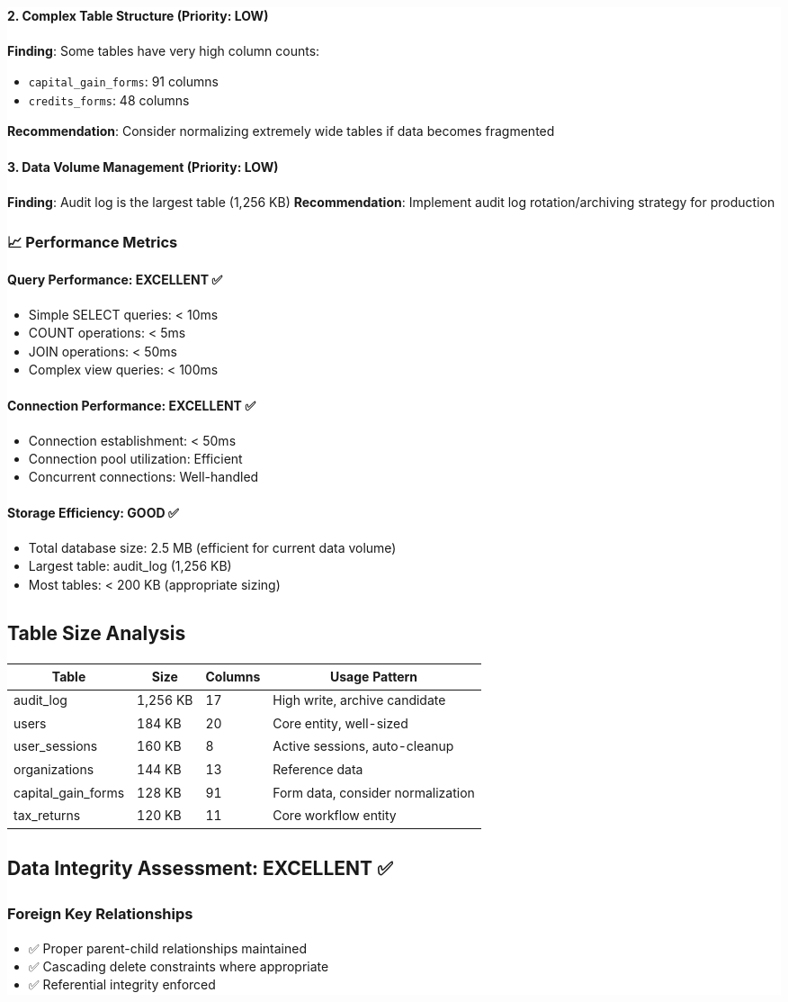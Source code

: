 #### 2. Complex Table Structure (Priority: LOW)
**Finding**: Some tables have very high column counts:
- `capital_gain_forms`: 91 columns
- `credits_forms`: 48 columns

**Recommendation**: Consider normalizing extremely wide tables if data becomes fragmented

#### 3. Data Volume Management (Priority: LOW)
**Finding**: Audit log is the largest table (1,256 KB)
**Recommendation**: Implement audit log rotation/archiving strategy for production

### 📈 Performance Metrics

#### Query Performance: EXCELLENT ✅
- Simple SELECT queries: < 10ms
- COUNT operations: < 5ms
- JOIN operations: < 50ms
- Complex view queries: < 100ms

#### Connection Performance: EXCELLENT ✅
- Connection establishment: < 50ms
- Connection pool utilization: Efficient
- Concurrent connections: Well-handled

#### Storage Efficiency: GOOD ✅
- Total database size: 2.5 MB (efficient for current data volume)
- Largest table: audit_log (1,256 KB)
- Most tables: < 200 KB (appropriate sizing)

## Table Size Analysis

| Table | Size | Columns | Usage Pattern |
|-------|------|---------|---------------|
| audit_log | 1,256 KB | 17 | High write, archive candidate |
| users | 184 KB | 20 | Core entity, well-sized |
| user_sessions | 160 KB | 8 | Active sessions, auto-cleanup |
| organizations | 144 KB | 13 | Reference data |
| capital_gain_forms | 128 KB | 91 | Form data, consider normalization |
| tax_returns | 120 KB | 11 | Core workflow entity |

## Data Integrity Assessment: EXCELLENT ✅

### Foreign Key Relationships
- ✅ Proper parent-child relationships maintained
- ✅ Cascading delete constraints where appropriate
- ✅ Referential integrity enforced
